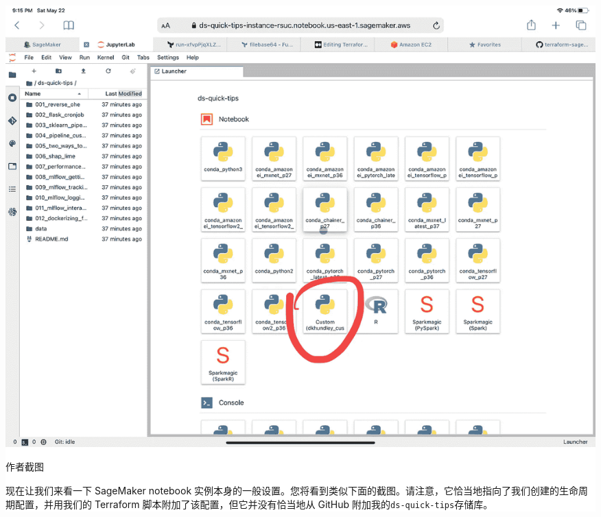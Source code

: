 ![](img/746304bb6e7238d2172eedd8fe9111f4.png)

作者截图

现在让我们来看一下 SageMaker notebook 实例本身的一般设置。您将看到类似下面的截图。请注意，它恰当地指向了我们创建的生命周期配置，并用我们的 Terraform 脚本附加了该配置，但它并没有恰当地从 GitHub 附加我的`ds-quick-tips`存储库。
